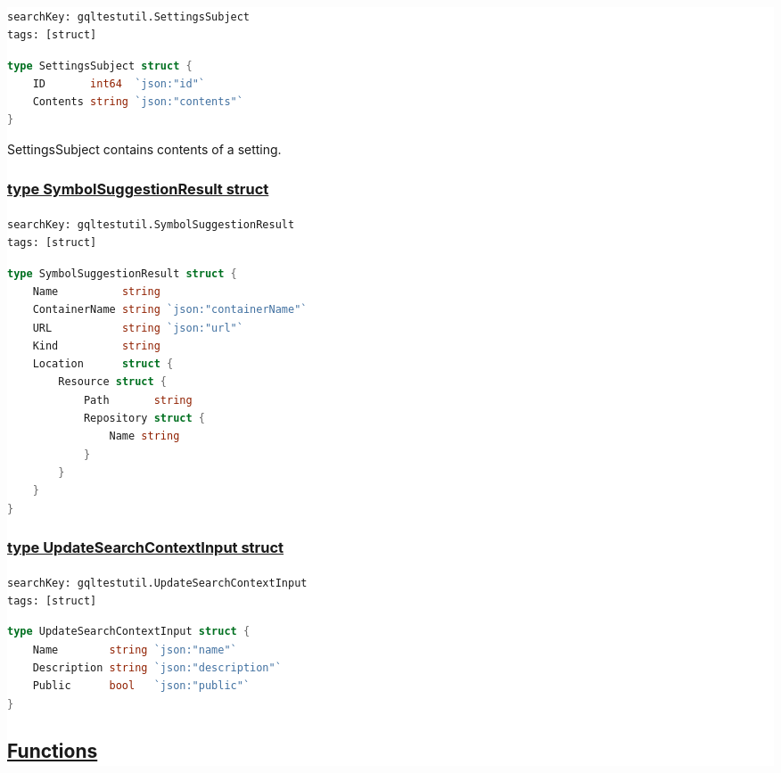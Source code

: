 ```
searchKey: gqltestutil.SettingsSubject
tags: [struct]
```

```Go
type SettingsSubject struct {
	ID       int64  `json:"id"`
	Contents string `json:"contents"`
}
```

SettingsSubject contains contents of a setting. 

### <a id="SymbolSuggestionResult" href="#SymbolSuggestionResult">type SymbolSuggestionResult struct</a>

```
searchKey: gqltestutil.SymbolSuggestionResult
tags: [struct]
```

```Go
type SymbolSuggestionResult struct {
	Name          string
	ContainerName string `json:"containerName"`
	URL           string `json:"url"`
	Kind          string
	Location      struct {
		Resource struct {
			Path       string
			Repository struct {
				Name string
			}
		}
	}
}
```

### <a id="UpdateSearchContextInput" href="#UpdateSearchContextInput">type UpdateSearchContextInput struct</a>

```
searchKey: gqltestutil.UpdateSearchContextInput
tags: [struct]
```

```Go
type UpdateSearchContextInput struct {
	Name        string `json:"name"`
	Description string `json:"description"`
	Public      bool   `json:"public"`
}
```

## <a id="func" href="#func">Functions</a>
